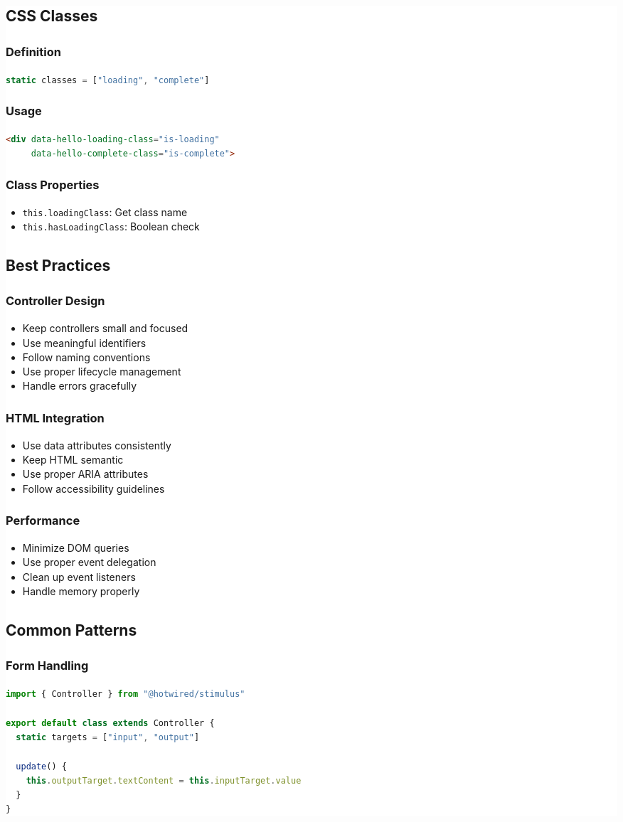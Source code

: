 ## CSS Classes

### Definition
```javascript
static classes = ["loading", "complete"]
```

### Usage
```html
<div data-hello-loading-class="is-loading"
     data-hello-complete-class="is-complete">
```

### Class Properties
- `this.loadingClass`: Get class name
- `this.hasLoadingClass`: Boolean check

## Best Practices

### Controller Design
- Keep controllers small and focused
- Use meaningful identifiers
- Follow naming conventions
- Use proper lifecycle management
- Handle errors gracefully

### HTML Integration
- Use data attributes consistently
- Keep HTML semantic
- Use proper ARIA attributes
- Follow accessibility guidelines

### Performance
- Minimize DOM queries
- Use proper event delegation
- Clean up event listeners
- Handle memory properly

## Common Patterns

### Form Handling
```javascript
import { Controller } from "@hotwired/stimulus"

export default class extends Controller {
  static targets = ["input", "output"]

  update() {
    this.outputTarget.textContent = this.inputTarget.value
  }
}
```
